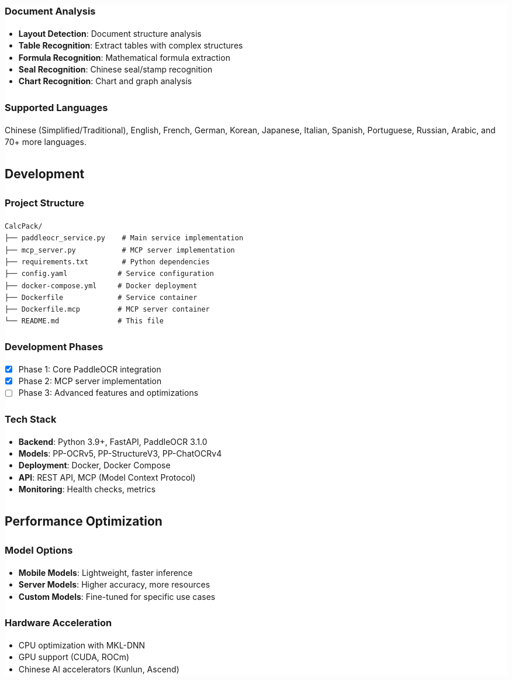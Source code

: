 ### Document Analysis
- **Layout Detection**: Document structure analysis
- **Table Recognition**: Extract tables with complex structures
- **Formula Recognition**: Mathematical formula extraction
- **Seal Recognition**: Chinese seal/stamp recognition
- **Chart Recognition**: Chart and graph analysis

### Supported Languages
Chinese (Simplified/Traditional), English, French, German, Korean, Japanese, Italian, Spanish, Portuguese, Russian, Arabic, and 70+ more languages.

## Development

### Project Structure
```
CalcPack/
├── paddleocr_service.py    # Main service implementation
├── mcp_server.py           # MCP server implementation
├── requirements.txt        # Python dependencies
├── config.yaml            # Service configuration
├── docker-compose.yml     # Docker deployment
├── Dockerfile             # Service container
├── Dockerfile.mcp         # MCP server container
└── README.md              # This file
```

### Development Phases
- [x] Phase 1: Core PaddleOCR integration
- [x] Phase 2: MCP server implementation
- [ ] Phase 3: Advanced features and optimizations

### Tech Stack
- **Backend**: Python 3.9+, FastAPI, PaddleOCR 3.1.0
- **Models**: PP-OCRv5, PP-StructureV3, PP-ChatOCRv4
- **Deployment**: Docker, Docker Compose
- **API**: REST API, MCP (Model Context Protocol)
- **Monitoring**: Health checks, metrics

## Performance Optimization

### Model Options
- **Mobile Models**: Lightweight, faster inference
- **Server Models**: Higher accuracy, more resources
- **Custom Models**: Fine-tuned for specific use cases

### Hardware Acceleration
- CPU optimization with MKL-DNN
- GPU support (CUDA, ROCm)
- Chinese AI accelerators (Kunlun, Ascend)
